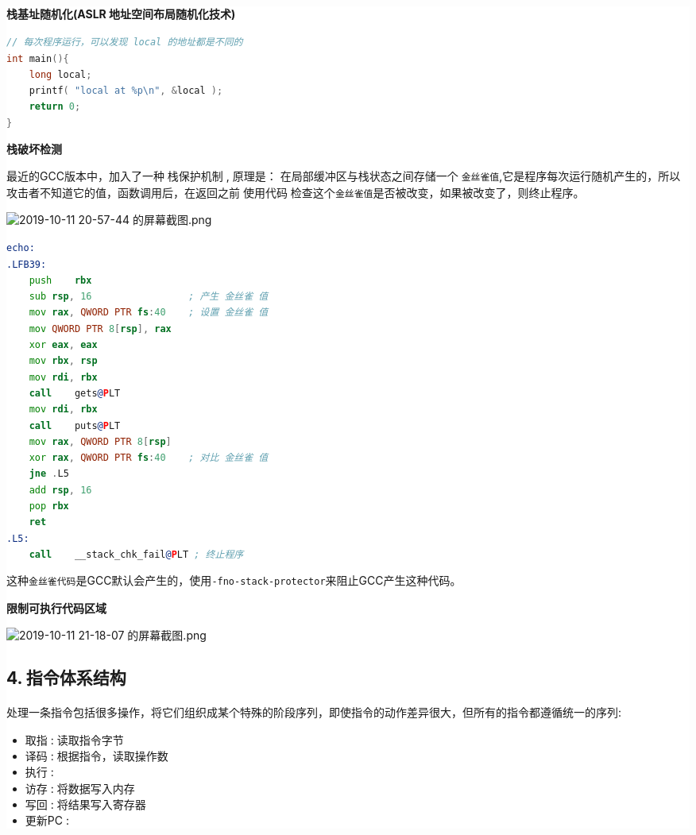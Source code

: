 **栈基址随机化(ASLR 地址空间布局随机化技术)**

```c
// 每次程序运行，可以发现 local 的地址都是不同的
int main(){
    long local;
	printf( "local at %p\n", &local );
    return 0;
}
```

**栈破坏检测**

最近的GCC版本中，加入了一种 栈保护机制 , 原理是： 在局部缓冲区与栈状态之间存储一个 `金丝雀值`,它是程序每次运行随机产生的，所以攻击者不知道它的值，函数调用后，在返回之前 使用代码 检查这个`金丝雀值`是否被改变，如果被改变了，则终止程序。 

![2019-10-11 20-57-44 的屏幕截图.png](http://img.codekissyoung.com/2019/10/11/a884150b61bc65484e5d226d2c2e7093.png)

```asm
echo:
.LFB39:
	push	rbx
	sub	rsp, 16	                ; 产生 金丝雀 值
	mov	rax, QWORD PTR fs:40    ; 设置 金丝雀 值
	mov	QWORD PTR 8[rsp], rax
	xor	eax, eax
	mov	rbx, rsp
	mov	rdi, rbx
	call	gets@PLT
	mov	rdi, rbx
	call	puts@PLT
	mov	rax, QWORD PTR 8[rsp]
	xor	rax, QWORD PTR fs:40	; 对比 金丝雀 值
	jne	.L5
	add	rsp, 16
	pop	rbx
	ret
.L5:
	call	__stack_chk_fail@PLT ; 终止程序
```

这种`金丝雀代码`是GCC默认会产生的，使用`-fno-stack-protector`来阻止GCC产生这种代码。

**限制可执行代码区域**

![2019-10-11 21-18-07 的屏幕截图.png](http://img.codekissyoung.com/2019/10/11/712cb4f11718146d6266b095f60286cc.png)

## 4. 指令体系结构

处理一条指令包括很多操作，将它们组织成某个特殊的阶段序列，即使指令的动作差异很大，但所有的指令都遵循统一的序列:

- 取指 : 读取指令字节
- 译码 : 根据指令，读取操作数
- 执行 : 
- 访存 : 将数据写入内存
- 写回 : 将结果写入寄存器
- 更新PC :
